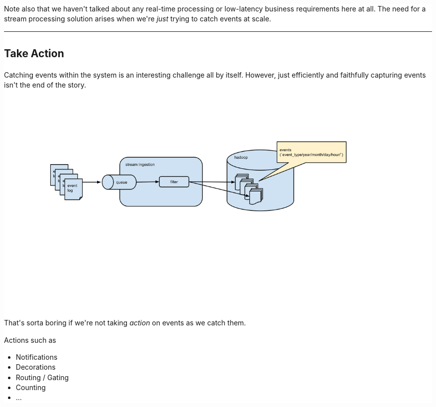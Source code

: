 Note also that we haven't talked about any real-time processing or low-latency
business requirements here at all.  The need for a stream processing solution
arises when we're _just_ trying to catch events at scale.


---

## Take Action 

Catching events within the system is an interesting challenge all by itself.
However, just efficiently and faithfully capturing events isn't the end of the
story.

<a href="/images/streaming-bare.svg">
<img src="/images/streaming-bare.svg" width="720px" />
</a>

That's sorta boring if we're not taking _action_ on events as we catch
them.

Actions such as 

- Notifications
- Decorations
- Routing / Gating
- Counting
- ...
